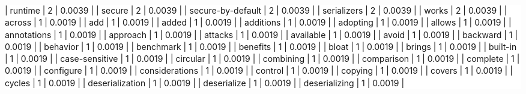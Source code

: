 | runtime | 2 | 0.0039 |
| secure | 2 | 0.0039 |
| secure-by-default | 2 | 0.0039 |
| serializers | 2 | 0.0039 |
| works | 2 | 0.0039 |
| across | 1 | 0.0019 |
| add | 1 | 0.0019 |
| added | 1 | 0.0019 |
| additions | 1 | 0.0019 |
| adopting | 1 | 0.0019 |
| allows | 1 | 0.0019 |
| annotations | 1 | 0.0019 |
| approach | 1 | 0.0019 |
| attacks | 1 | 0.0019 |
| available | 1 | 0.0019 |
| avoid | 1 | 0.0019 |
| backward | 1 | 0.0019 |
| behavior | 1 | 0.0019 |
| benchmark | 1 | 0.0019 |
| benefits | 1 | 0.0019 |
| bloat | 1 | 0.0019 |
| brings | 1 | 0.0019 |
| built-in | 1 | 0.0019 |
| case-sensitive | 1 | 0.0019 |
| circular | 1 | 0.0019 |
| combining | 1 | 0.0019 |
| comparison | 1 | 0.0019 |
| complete | 1 | 0.0019 |
| configure | 1 | 0.0019 |
| considerations | 1 | 0.0019 |
| control | 1 | 0.0019 |
| copying | 1 | 0.0019 |
| covers | 1 | 0.0019 |
| cycles | 1 | 0.0019 |
| deserialization | 1 | 0.0019 |
| deserialize | 1 | 0.0019 |
| deserializing | 1 | 0.0019 |